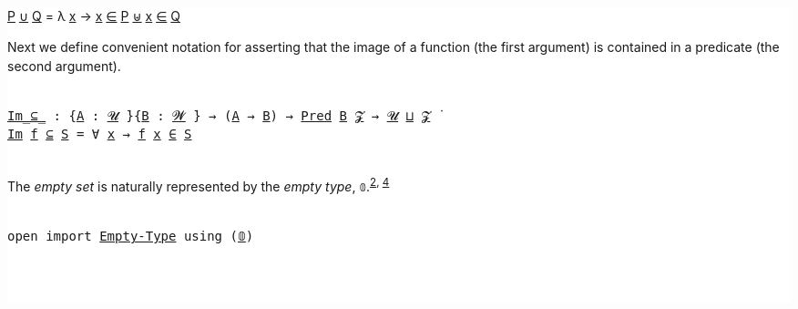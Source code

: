 <a id="2746" href="Relations.Discrete.html#2746" class="Bound">P</a> <a id="2748" href="Relations.Discrete.html#2691" class="Function Operator">∪</a> <a id="2750" href="Relations.Discrete.html#2750" class="Bound">Q</a> <a id="2752" class="Symbol">=</a> <a id="2754" class="Symbol">λ</a> <a id="2756" href="Relations.Discrete.html#2756" class="Bound">x</a> <a id="2758" class="Symbol">→</a> <a id="2760" href="Relations.Discrete.html#2756" class="Bound">x</a> <a id="2762" href="Relations.Discrete.html#1962" class="Function Operator">∈</a> <a id="2764" href="Relations.Discrete.html#2746" class="Bound">P</a> <a id="2766" href="Relations.Discrete.html#2520" class="Datatype Operator">⊎</a> <a id="2768" href="Relations.Discrete.html#2756" class="Bound">x</a> <a id="2770" href="Relations.Discrete.html#1962" class="Function Operator">∈</a> <a id="2772" href="Relations.Discrete.html#2750" class="Bound">Q</a>


</pre>

Next we define convenient notation for asserting that the image of a function (the first argument) is contained in a predicate (the second argument).

<pre class="Agda">

<a id="Im_⊆_"></a><a id="2953" href="Relations.Discrete.html#2953" class="Function Operator">Im_⊆_</a> <a id="2959" class="Symbol">:</a> <a id="2961" class="Symbol">{</a><a id="2962" href="Relations.Discrete.html#2962" class="Bound">A</a> <a id="2964" class="Symbol">:</a> <a id="2966" href="Universes.html#260" class="Generalizable">𝓤</a> <a id="2968" href="Universes.html#403" class="Function Operator">̇</a><a id="2969" class="Symbol">}{</a><a id="2971" href="Relations.Discrete.html#2971" class="Bound">B</a> <a id="2973" class="Symbol">:</a> <a id="2975" href="Universes.html#264" class="Generalizable">𝓦</a> <a id="2977" href="Universes.html#403" class="Function Operator">̇</a><a id="2978" class="Symbol">}</a> <a id="2980" class="Symbol">→</a> <a id="2982" class="Symbol">(</a><a id="2983" href="Relations.Discrete.html#2962" class="Bound">A</a> <a id="2985" class="Symbol">→</a> <a id="2987" href="Relations.Discrete.html#2971" class="Bound">B</a><a id="2988" class="Symbol">)</a> <a id="2990" class="Symbol">→</a> <a id="2992" href="Relations.Discrete.html#1094" class="Function">Pred</a> <a id="2997" href="Relations.Discrete.html#2971" class="Bound">B</a> <a id="2999" href="Overture.Preliminaries.html#8163" class="Generalizable">𝓩</a> <a id="3001" class="Symbol">→</a> <a id="3003" href="Universes.html#260" class="Generalizable">𝓤</a> <a id="3005" href="Agda.Primitive.html#810" class="Primitive Operator">⊔</a> <a id="3007" href="Overture.Preliminaries.html#8163" class="Generalizable">𝓩</a> <a id="3009" href="Universes.html#403" class="Function Operator">̇</a>
<a id="3011" href="Relations.Discrete.html#2953" class="Function Operator">Im</a> <a id="3014" href="Relations.Discrete.html#3014" class="Bound">f</a> <a id="3016" href="Relations.Discrete.html#2953" class="Function Operator">⊆</a> <a id="3018" href="Relations.Discrete.html#3018" class="Bound">S</a> <a id="3020" class="Symbol">=</a> <a id="3022" class="Symbol">∀</a> <a id="3024" href="Relations.Discrete.html#3024" class="Bound">x</a> <a id="3026" class="Symbol">→</a> <a id="3028" href="Relations.Discrete.html#3014" class="Bound">f</a> <a id="3030" href="Relations.Discrete.html#3024" class="Bound">x</a> <a id="3032" href="Relations.Discrete.html#1962" class="Function Operator">∈</a> <a id="3034" href="Relations.Discrete.html#3018" class="Bound">S</a>

</pre>


The *empty set* is naturally represented by the *empty type*, `𝟘`.<sup>[2](Relations.Discrete#fn2), [4](Relations.Discrete#fn4)</sup>

<pre class="Agda">

<a id="3199" class="Keyword">open</a> <a id="3204" class="Keyword">import</a> <a id="3211" href="Empty-Type.html" class="Module">Empty-Type</a> <a id="3222" class="Keyword">using</a> <a id="3228" class="Symbol">(</a><a id="3229" href="Empty-Type.html#125" class="Datatype">𝟘</a><a id="3230" class="Symbol">)</a>
